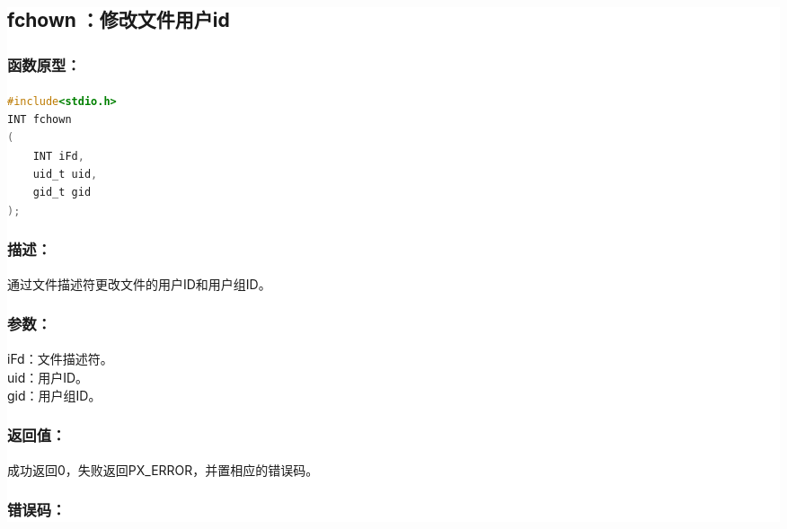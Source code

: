 ## fchown ：修改文件用户id
    
### 函数原型：
    
```c    
#include<stdio.h>     
INT fchown     
(     
    INT iFd,     
    uid_t uid,     
    gid_t gid     
);    
```    
    
    
### 描述：
    
通过文件描述符更改文件的用户ID和用户组ID。    
    
### 参数：
    
iFd：文件描述符。    
uid：用户ID。    
gid：用户组ID。    
    
### 返回值：
    
成功返回0，失败返回PX_ERROR，并置相应的错误码。    
    
### 错误码：
    
